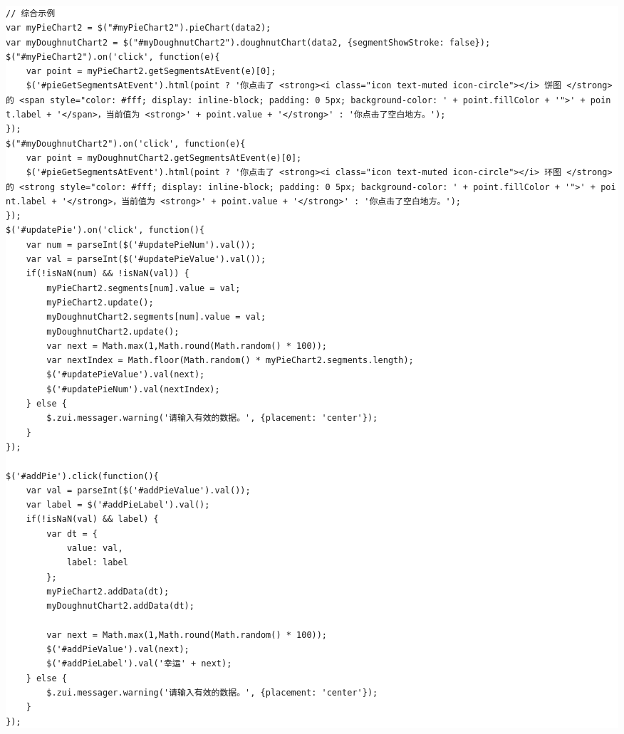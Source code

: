     // 综合示例
    var myPieChart2 = $("#myPieChart2").pieChart(data2);
    var myDoughnutChart2 = $("#myDoughnutChart2").doughnutChart(data2, {segmentShowStroke: false});
    $("#myPieChart2").on('click', function(e){
        var point = myPieChart2.getSegmentsAtEvent(e)[0];
        $('#pieGetSegmentsAtEvent').html(point ? '你点击了 <strong><i class="icon text-muted icon-circle"></i> 饼图 </strong>的 <span style="color: #fff; display: inline-block; padding: 0 5px; background-color: ' + point.fillColor + '">' + point.label + '</span>，当前值为 <strong>' + point.value + '</strong>' : '你点击了空白地方。');
    });
    $("#myDoughnutChart2").on('click', function(e){
        var point = myDoughnutChart2.getSegmentsAtEvent(e)[0];
        $('#pieGetSegmentsAtEvent').html(point ? '你点击了 <strong><i class="icon text-muted icon-circle"></i> 环图 </strong>的 <strong style="color: #fff; display: inline-block; padding: 0 5px; background-color: ' + point.fillColor + '">' + point.label + '</strong>，当前值为 <strong>' + point.value + '</strong>' : '你点击了空白地方。');
    });
    $('#updatePie').on('click', function(){
        var num = parseInt($('#updatePieNum').val());
        var val = parseInt($('#updatePieValue').val());
        if(!isNaN(num) && !isNaN(val)) {
            myPieChart2.segments[num].value = val;
            myPieChart2.update();
            myDoughnutChart2.segments[num].value = val;
            myDoughnutChart2.update();
            var next = Math.max(1,Math.round(Math.random() * 100));
            var nextIndex = Math.floor(Math.random() * myPieChart2.segments.length);
            $('#updatePieValue').val(next);
            $('#updatePieNum').val(nextIndex);
        } else {
            $.zui.messager.warning('请输入有效的数据。', {placement: 'center'});
        }
    });

    $('#addPie').click(function(){
        var val = parseInt($('#addPieValue').val());
        var label = $('#addPieLabel').val();
        if(!isNaN(val) && label) {
            var dt = {
                value: val,
                label: label
            };
            myPieChart2.addData(dt);
            myDoughnutChart2.addData(dt);

            var next = Math.max(1,Math.round(Math.random() * 100));
            $('#addPieValue').val(next);
            $('#addPieLabel').val('幸运' + next);
        } else {
            $.zui.messager.warning('请输入有效的数据。', {placement: 'center'});
        }
    });
